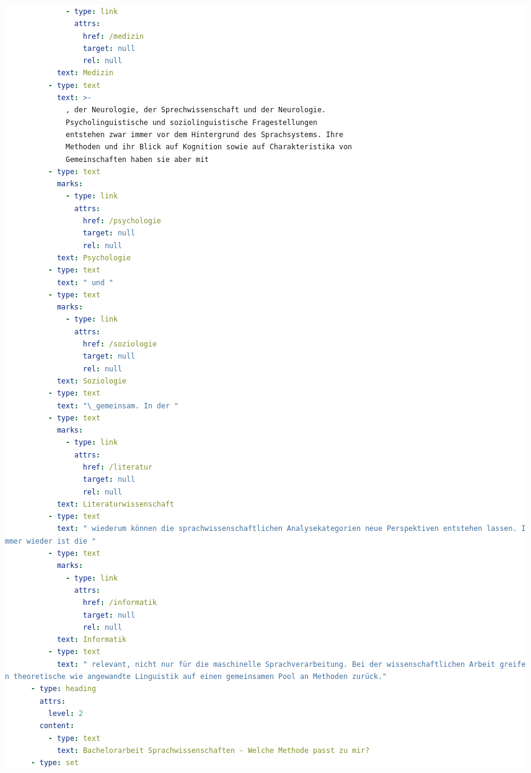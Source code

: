 ```yaml
              - type: link
                attrs:
                  href: /medizin
                  target: null
                  rel: null
            text: Medizin
          - type: text
            text: >-
              , der Neurologie, der Sprechwissenschaft und der Neurologie.
              Psycholinguistische und soziolinguistische Fragestellungen
              entstehen zwar immer vor dem Hintergrund des Sprachsystems. Ihre
              Methoden und ihr Blick auf Kognition sowie auf Charakteristika von
              Gemeinschaften haben sie aber mit
          - type: text
            marks:
              - type: link
                attrs:
                  href: /psychologie
                  target: null
                  rel: null
            text: Psychologie
          - type: text
            text: " und "
          - type: text
            marks:
              - type: link
                attrs:
                  href: /soziologie
                  target: null
                  rel: null
            text: Soziologie
          - type: text
            text: "\_gemeinsam. In der "
          - type: text
            marks:
              - type: link
                attrs:
                  href: /literatur
                  target: null
                  rel: null
            text: Literaturwissenschaft
          - type: text
            text: " wiederum können die sprachwissenschaftlichen Analysekategorien neue Perspektiven entstehen lassen. Immer wieder ist die "
          - type: text
            marks:
              - type: link
                attrs:
                  href: /informatik
                  target: null
                  rel: null
            text: Informatik
          - type: text
            text: " relevant, nicht nur für die maschinelle Sprachverarbeitung. Bei der wissenschaftlichen Arbeit greifen theoretische wie angewandte Linguistik auf einen gemeinsamen Pool an Methoden zurück."
      - type: heading
        attrs:
          level: 2
        content:
          - type: text
            text: Bachelorarbeit Sprachwissenschaften - Welche Methode passt zu mir?
      - type: set
```